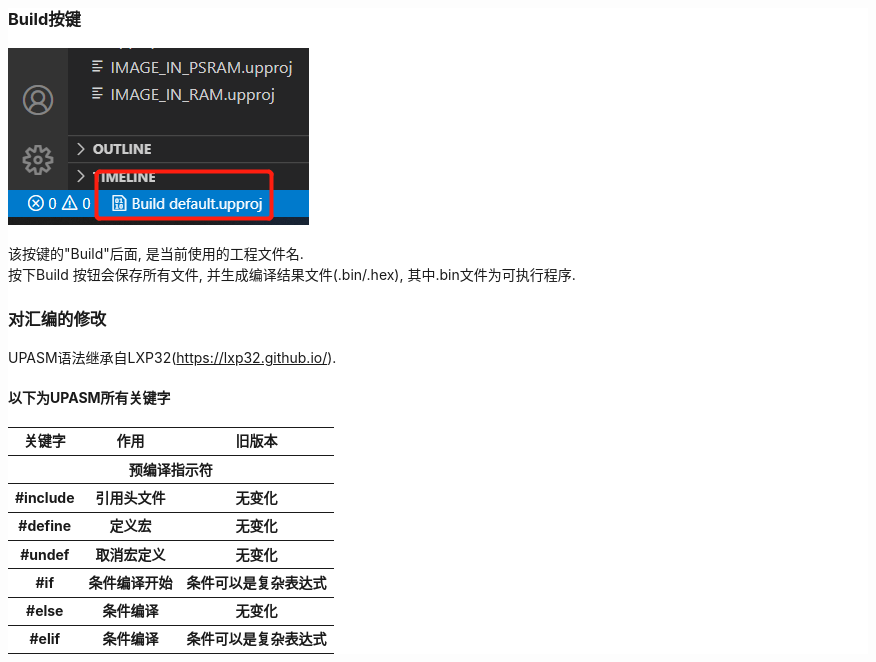 ### Build按键
![](readme-img/buttons.png)

该按键的"Build"后面, 是当前使用的工程文件名.  
按下Build 按钮会保存所有文件, 并生成编译结果文件(.bin/.hex), 其中.bin文件为可执行程序.

### 对汇编的修改

UPASM语法继承自LXP32(https://lxp32.github.io/).

#### 以下为UPASM所有关键字
<table>
	<thread>
	<tr>
		<th>关键字</th>
		<th>作用</th>
		<th>旧版本</th>
	</tr>
	</thread>
	<tbody>
	<tr>
		<th colspan="3">预编译指示符</th>
	</tr>
	<tr>
		<th>#include</th>
		<th>引用头文件</th>
		<th>无变化</th>
	</tr>
	<tr>
		<th>#define</th>
		<th>定义宏</th>
		<th>无变化</th>
	</tr>
	<tr>
		<th>#undef</th>
		<th>取消宏定义</th>
		<th>无变化</th>
	</tr>
	<tr>
		<th>#if</th>
		<th>条件编译开始</th>
		<th>条件可以是复杂表达式</th>
	</tr>
	<tr>
		<th>#else</th>
		<th>条件编译</th>
		<th>无变化</th>
	</tr>
	<tr>
		<th>#elif</th>
		<th>条件编译</th>
		<th>条件可以是复杂表达式</th>
	</tr>
	<tr>